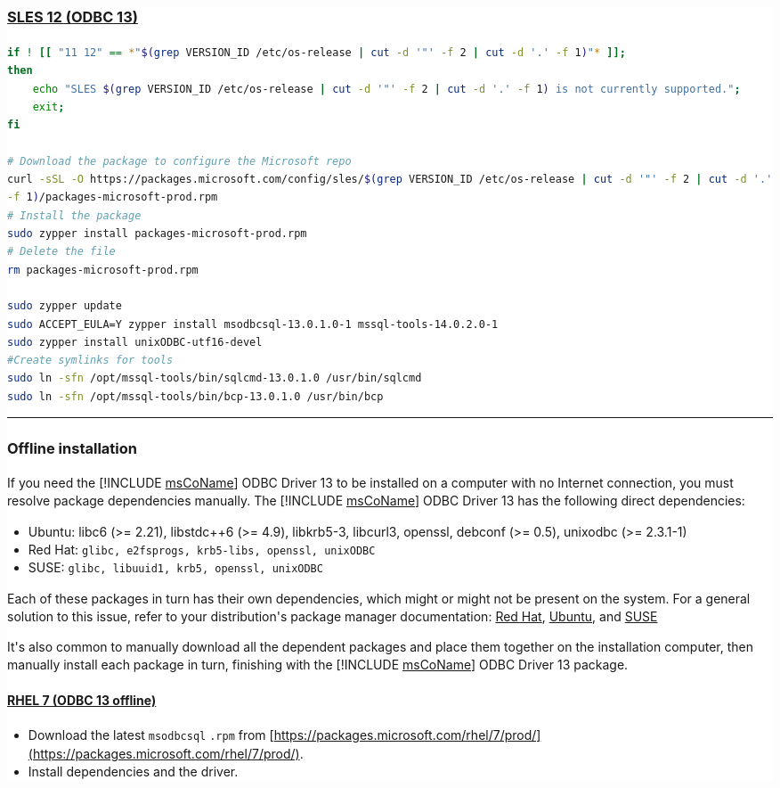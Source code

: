### [SLES 12 (ODBC 13)](#tab/suse12-13-install)

```bash
if ! [[ "11 12" == *"$(grep VERSION_ID /etc/os-release | cut -d '"' -f 2 | cut -d '.' -f 1)"* ]];
then
    echo "SLES $(grep VERSION_ID /etc/os-release | cut -d '"' -f 2 | cut -d '.' -f 1) is not currently supported.";
    exit;
fi

# Download the package to configure the Microsoft repo
curl -sSL -O https://packages.microsoft.com/config/sles/$(grep VERSION_ID /etc/os-release | cut -d '"' -f 2 | cut -d '.' -f 1)/packages-microsoft-prod.rpm
# Install the package
sudo zypper install packages-microsoft-prod.rpm
# Delete the file
rm packages-microsoft-prod.rpm

sudo zypper update
sudo ACCEPT_EULA=Y zypper install msodbcsql-13.0.1.0-1 mssql-tools-14.0.2.0-1
sudo zypper install unixODBC-utf16-devel
#Create symlinks for tools
sudo ln -sfn /opt/mssql-tools/bin/sqlcmd-13.0.1.0 /usr/bin/sqlcmd
sudo ln -sfn /opt/mssql-tools/bin/bcp-13.0.1.0 /usr/bin/bcp
```

---

### Offline installation

If you need the [!INCLUDE [msCoName](../../../includes/msconame-md.md)] ODBC Driver 13 to be installed on a computer with no Internet connection, you must resolve package dependencies manually. The [!INCLUDE [msCoName](../../../includes/msconame-md.md)] ODBC Driver 13 has the following direct dependencies:

- Ubuntu: libc6 (>= 2.21), libstdc++6 (>= 4.9), libkrb5-3, libcurl3, openssl, debconf (>= 0.5), unixodbc (>= 2.3.1-1)
- Red Hat: ```glibc, e2fsprogs, krb5-libs, openssl, unixODBC```
- SUSE: ```glibc, libuuid1, krb5, openssl, unixODBC```

Each of these packages in turn has their own dependencies, which might or might not be present on the system. For a general solution to this issue, refer to your distribution's package manager documentation: [Red Hat](https://access.redhat.com/solutions/7019225), [Ubuntu](https://unix.stackexchange.com/questions/87130/how-to-quickly-create-a-local-apt-repository-for-random-packages-using-a-debian), and [SUSE](https://en.opensuse.org/Portal:Zypper)

It's also common to manually download all the dependent packages and place them together on the installation computer, then manually install each package in turn, finishing with the [!INCLUDE [msCoName](../../../includes/msconame-md.md)] ODBC Driver 13 package.

#### [RHEL 7 (ODBC 13 offline)](#tab/rhel7-offline)

- Download the latest `msodbcsql` `.rpm` from [https://packages.microsoft.com/rhel/7/prod/](https://packages.microsoft.com/rhel/7/prod/).
- Install dependencies and the driver.
